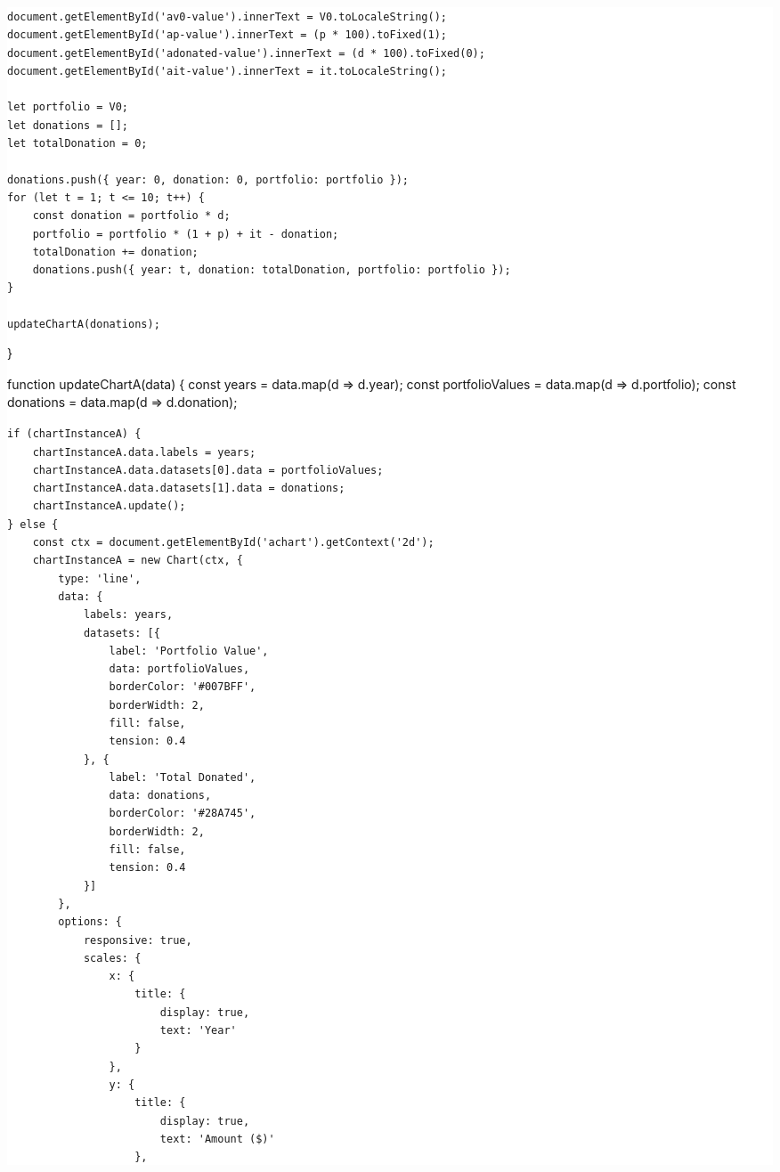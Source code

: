     document.getElementById('av0-value').innerText = V0.toLocaleString();
    document.getElementById('ap-value').innerText = (p * 100).toFixed(1);
    document.getElementById('adonated-value').innerText = (d * 100).toFixed(0);
    document.getElementById('ait-value').innerText = it.toLocaleString();

    let portfolio = V0;
    let donations = [];
    let totalDonation = 0;

    donations.push({ year: 0, donation: 0, portfolio: portfolio });
    for (let t = 1; t <= 10; t++) {
        const donation = portfolio * d;
        portfolio = portfolio * (1 + p) + it - donation;
        totalDonation += donation;
        donations.push({ year: t, donation: totalDonation, portfolio: portfolio });
    }

    updateChartA(donations);
}

function updateChartA(data) {
    const years = data.map(d => d.year);
    const portfolioValues = data.map(d => d.portfolio);
    const donations = data.map(d => d.donation);

    if (chartInstanceA) {
        chartInstanceA.data.labels = years;
        chartInstanceA.data.datasets[0].data = portfolioValues;
        chartInstanceA.data.datasets[1].data = donations;
        chartInstanceA.update();
    } else {
        const ctx = document.getElementById('achart').getContext('2d');
        chartInstanceA = new Chart(ctx, {
            type: 'line',
            data: {
                labels: years,
                datasets: [{
                    label: 'Portfolio Value',
                    data: portfolioValues,
                    borderColor: '#007BFF',
                    borderWidth: 2,
                    fill: false,
                    tension: 0.4
                }, {
                    label: 'Total Donated',
                    data: donations,
                    borderColor: '#28A745',
                    borderWidth: 2,
                    fill: false,
                    tension: 0.4
                }]
            },
            options: {
                responsive: true,
                scales: {
                    x: {
                        title: {
                            display: true,
                            text: 'Year'
                        }
                    },
                    y: {
                        title: {
                            display: true,
                            text: 'Amount ($)'
                        },